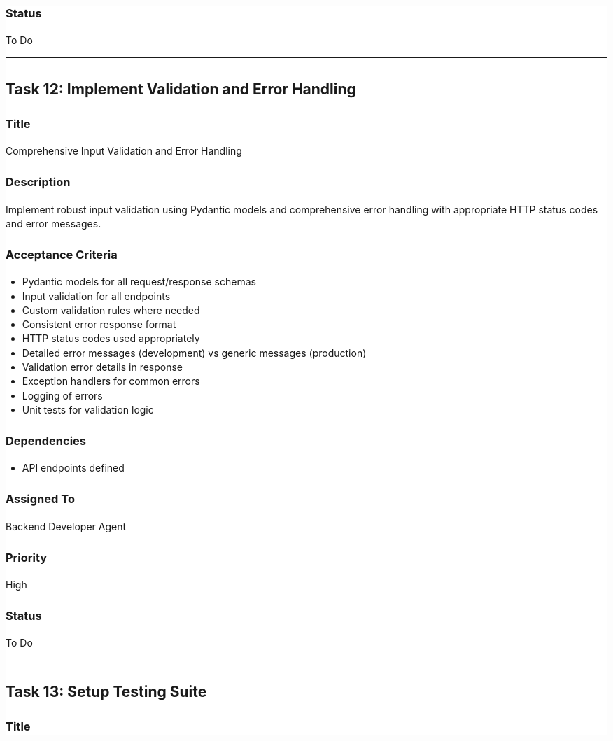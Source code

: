 ### Status

To Do

---

## Task 12: Implement Validation and Error Handling

### Title

Comprehensive Input Validation and Error Handling

### Description

Implement robust input validation using Pydantic models and comprehensive error handling with appropriate HTTP status codes and error messages.

### Acceptance Criteria

- Pydantic models for all request/response schemas
- Input validation for all endpoints
- Custom validation rules where needed
- Consistent error response format
- HTTP status codes used appropriately
- Detailed error messages (development) vs generic messages (production)
- Validation error details in response
- Exception handlers for common errors
- Logging of errors
- Unit tests for validation logic

### Dependencies

- API endpoints defined

### Assigned To

Backend Developer Agent

### Priority

High

### Status

To Do

---

## Task 13: Setup Testing Suite

### Title
